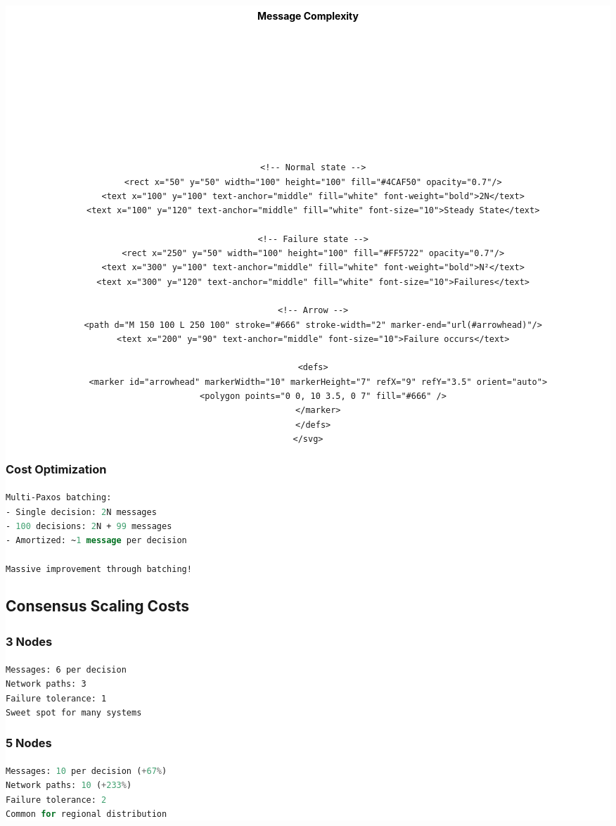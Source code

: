   <div style="margin-top: 20px; text-align: center;">
    <svg viewBox="0 0 400 200" style="width: 100%; max-width: 400px;">
      <!-- Title -->
      <text x="200" y="20" text-anchor="middle" font-weight="bold">Message Complexity</text>
      
      <!-- Normal state -->
      <rect x="50" y="50" width="100" height="100" fill="#4CAF50" opacity="0.7"/>
      <text x="100" y="100" text-anchor="middle" fill="white" font-weight="bold">2N</text>
      <text x="100" y="120" text-anchor="middle" fill="white" font-size="10">Steady State</text>
      
      <!-- Failure state -->
      <rect x="250" y="50" width="100" height="100" fill="#FF5722" opacity="0.7"/>
      <text x="300" y="100" text-anchor="middle" fill="white" font-weight="bold">N²</text>
      <text x="300" y="120" text-anchor="middle" fill="white" font-size="10">Failures</text>
      
      <!-- Arrow -->
      <path d="M 150 100 L 250 100" stroke="#666" stroke-width="2" marker-end="url(#arrowhead)"/>
      <text x="200" y="90" text-anchor="middle" font-size="10">Failure occurs</text>
      
      <defs>
        <marker id="arrowhead" markerWidth="10" markerHeight="7" refX="9" refY="3.5" orient="auto">
          <polygon points="0 0, 10 3.5, 0 7" fill="#666" />
        </marker>
      </defs>
    </svg>
  </div>
</div>
</div>

### Cost Optimization
```proto
Multi-Paxos batching:
- Single decision: 2N messages
- 100 decisions: 2N + 99 messages
- Amortized: ~1 message per decision

Massive improvement through batching!
```

## Consensus Scaling Costs

### 3 Nodes
```text
Messages: 6 per decision
Network paths: 3
Failure tolerance: 1
Sweet spot for many systems
```

### 5 Nodes
```python
Messages: 10 per decision (+67%)
Network paths: 10 (+233%)
Failure tolerance: 2
Common for regional distribution
```
